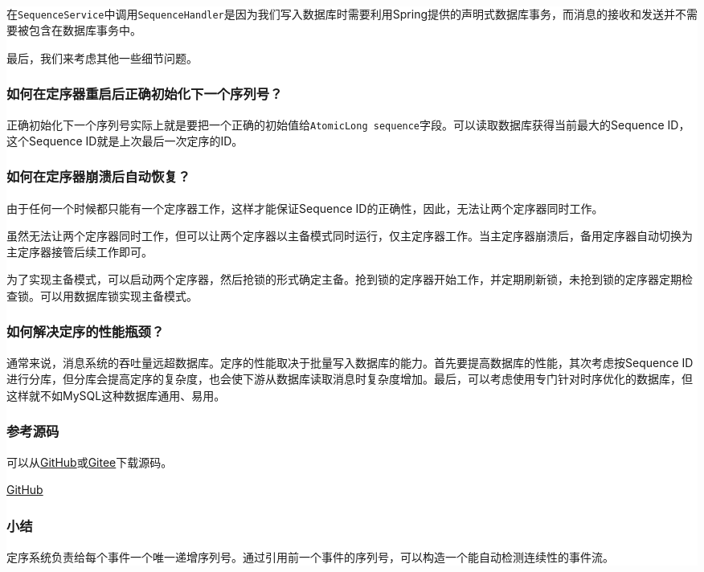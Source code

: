 ```java
```

在`SequenceService`中调用`SequenceHandler`是因为我们写入数据库时需要利用Spring提供的声明式数据库事务，而消息的接收和发送并不需要被包含在数据库事务中。

最后，我们来考虑其他一些细节问题。

### 如何在定序器重启后正确初始化下一个序列号？

正确初始化下一个序列号实际上就是要把一个正确的初始值给`AtomicLong sequence`字段。可以读取数据库获得当前最大的Sequence ID，这个Sequence ID就是上次最后一次定序的ID。

### 如何在定序器崩溃后自动恢复？

由于任何一个时候都只能有一个定序器工作，这样才能保证Sequence ID的正确性，因此，无法让两个定序器同时工作。

虽然无法让两个定序器同时工作，但可以让两个定序器以主备模式同时运行，仅主定序器工作。当主定序器崩溃后，备用定序器自动切换为主定序器接管后续工作即可。

为了实现主备模式，可以启动两个定序器，然后抢锁的形式确定主备。抢到锁的定序器开始工作，并定期刷新锁，未抢到锁的定序器定期检查锁。可以用数据库锁实现主备模式。

### 如何解决定序的性能瓶颈？

通常来说，消息系统的吞吐量远超数据库。定序的性能取决于批量写入数据库的能力。首先要提高数据库的性能，其次考虑按Sequence ID进行分库，但分库会提高定序的复杂度，也会使下游从数据库读取消息时复杂度增加。最后，可以考虑使用专门针对时序优化的数据库，但这样就不如MySQL这种数据库通用、易用。

### 参考源码

可以从[GitHub](https://github.com/michaelliao/warpexchange/tree/step-7)或[Gitee](https://gitee.com/liaoxuefeng/warpexchange/tree/step-7/)下载源码。

<a class="git-explorer" href="https://github.com/michaelliao/warpexchange/tree/step-7">GitHub</a>

### 小结

定序系统负责给每个事件一个唯一递增序列号。通过引用前一个事件的序列号，可以构造一个能自动检测连续性的事件流。
